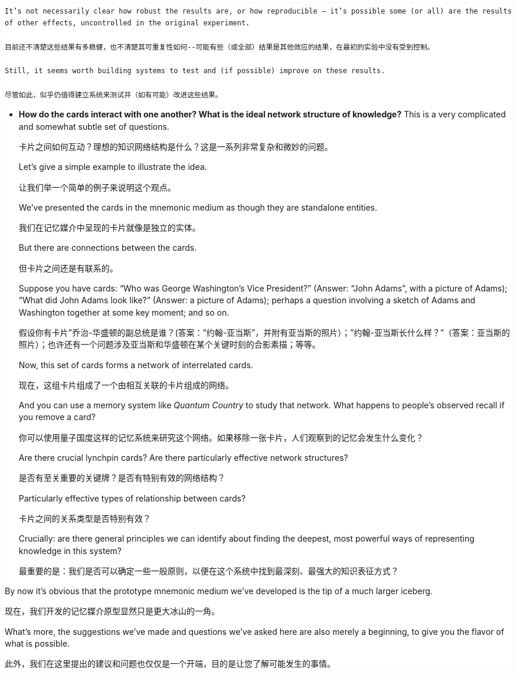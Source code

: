     It’s not necessarily clear how robust the results are, or how reproducible – it’s possible some (or all) are the results of other effects, uncontrolled in the original experiment.  
    
    目前还不清楚这些结果有多稳健，也不清楚其可重复性如何--可能有些（或全部）结果是其他效应的结果，在最初的实验中没有受到控制。  
    
    Still, it seems worth building systems to test and (if possible) improve on these results.  
    
    尽管如此，似乎仍值得建立系统来测试并（如有可能）改进这些结果。
-   **How do the cards interact with one another? What is the ideal network structure of knowledge?** This is a very complicated and somewhat subtle set of questions.  
    
    卡片之间如何互动？理想的知识网络结构是什么？这是一系列非常复杂和微妙的问题。  
    
    Let’s give a simple example to illustrate the idea.  
    
    让我们举一个简单的例子来说明这个观点。  
    
    We’ve presented the cards in the mnemonic medium as though they are standalone entities.  
    
    我们在记忆媒介中呈现的卡片就像是独立的实体。  
    
    But there are connections between the cards.  
    
    但卡片之间还是有联系的。  
    
    Suppose you have cards: “Who was George Washington’s Vice President?” (Answer: “John Adams”, with a picture of Adams); “What did John Adams look like?” (Answer: a picture of Adams); perhaps a question involving a sketch of Adams and Washington together at some key moment; and so on.  
    
    假设你有卡片”乔治-华盛顿的副总统是谁？(答案：”约翰-亚当斯”，并附有亚当斯的照片）；”约翰-亚当斯长什么样？”（答案：亚当斯的照片）；也许还有一个问题涉及亚当斯和华盛顿在某个关键时刻的合影素描；等等。  
    
    Now, this set of cards forms a network of interrelated cards.  
    
    现在，这组卡片组成了一个由相互关联的卡片组成的网络。  
    
    And you can use a memory system like _Quantum Country_ to study that network. What happens to people’s observed recall if you remove a card?  
    
    你可以使用量子国度这样的记忆系统来研究这个网络。如果移除一张卡片，人们观察到的记忆会发生什么变化？  
    
    Are there crucial lynchpin cards? Are there particularly effective network structures?  
    
    是否有至关重要的关键牌？是否有特别有效的网络结构？  
    
    Particularly effective types of relationship between cards?  
    
    卡片之间的关系类型是否特别有效？  
    
    Crucially: are there general principles we can identify about finding the deepest, most powerful ways of representing knowledge in this system?  
    
    最重要的是：我们是否可以确定一些一般原则，以便在这个系统中找到最深刻、最强大的知识表征方式？

By now it’s obvious that the prototype mnemonic medium we’ve developed is the tip of a much larger iceberg.  

现在，我们开发的记忆媒介原型显然只是更大冰山的一角。  

What’s more, the suggestions we’ve made and questions we’ve asked here are also merely a beginning, to give you the flavor of what is possible.  

此外，我们在这里提出的建议和问题也仅仅是一个开端，目的是让您了解可能发生的事情。
